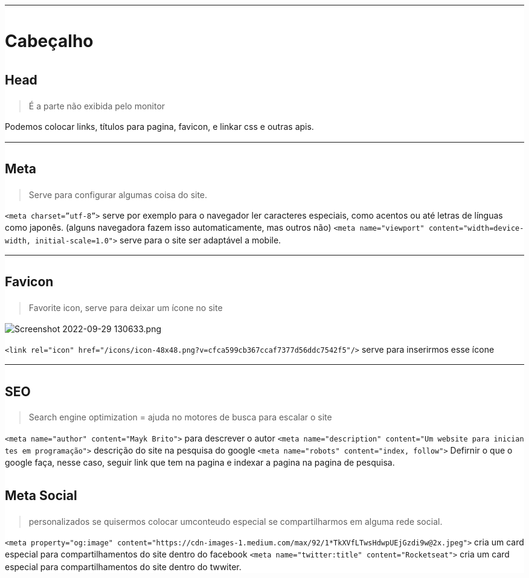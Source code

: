 
---

# Cabeçalho

## Head

> É a parte não exibida pelo monitor

Podemos colocar links, títulos para pagina, favicon, e linkar css e outras apis.

---

## Meta

> Serve para configurar algumas coisa do site.

`<meta charset=”utf-8”>` serve por exemplo para o navegador ler caracteres especiais, como acentos ou até letras de línguas como japonês. (alguns navegadora fazem isso automaticamente, mas outros não)
`<meta name="viewport" content="width=device-width, initial-scale=1.0">` serve para o site ser adaptável a mobile.

---

## Favicon

> Favorite icon, serve para deixar um ícone no site

![Screenshot 2022-09-29 130633.png](https://s3-us-west-2.amazonaws.com/secure.notion-static.com/4c1bdf90-e1c9-4135-ad68-d502d7b9fe9e/Screenshot_2022-09-29_130633.png)

`<link rel="icon" href="/icons/icon-48x48.png?v=cfca599cb367ccaf7377d56ddc7542f5"/>` serve para inserirmos esse ícone

---

## SEO

> Search engine optimization = ajuda no motores de busca para escalar o site

`<meta name="author" content="Mayk Brito">` para descrever o autor
`<meta name="description" content="Um website para iniciantes em programação">` descrição do site na pesquisa do google
`<meta name="robots" content="index, follow">` Defirnir o que o google faça, nesse caso, seguir link que tem na pagina e indexar a pagina na pagina de pesquisa.

## Meta Social

> personalizados se quisermos colocar umconteudo especial se compartilharmos em alguma rede social.

`<meta property="og:image" content="https://cdn-images-1.medium.com/max/92/1*TkXVfLTwsHdwpUEjGzdi9w@2x.jpeg">` cria um card especial para compartilhamentos do site dentro do facebook
`<meta name="twitter:title" content="Rocketseat">` cria um card especial para compartilhamentos do site dentro do twwiter.

